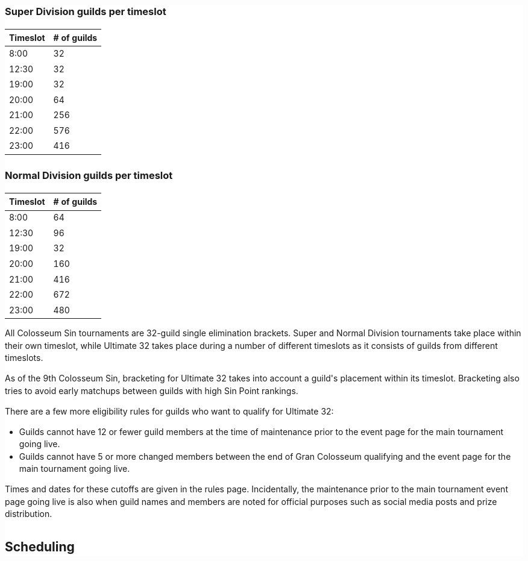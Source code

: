 ### Super Division guilds per timeslot

| Timeslot | # of guilds |
|---|---|
| 8:00 | 32 |
| 12:30 | 32 |
| 19:00 | 32 |
| 20:00 | 64 |
| 21:00 | 256 |
| 22:00 | 576 |
| 23:00 | 416 |

### Normal Division guilds per timeslot

| Timeslot | # of guilds |
|---|---|
| 8:00 | 64 |
| 12:30 | 96 |
| 19:00 | 32 |
| 20:00 | 160 |
| 21:00 | 416 |
| 22:00 | 672 |
| 23:00 | 480 |

All Colosseum Sin tournaments are 32-guild single elimination brackets. Super and Normal Division tournaments take place within their own timeslot, while Ultimate 32 takes place during a number of different timeslots as it consists of guilds from different timeslots. 

As of the 9th Colosseum Sin, bracketing for Ultimate 32 takes into account a guild's placement within its timeslot. Bracketing also tries to avoid early matchups between guilds with high Sin Point rankings. 

There are a few more eligibility rules for guilds who want to qualify for Ultimate 32:
- Guilds cannot have 12 or fewer guild members at the time of maintenance prior to the event page for the main tournament going live.
- Guilds cannot have 5 or more changed members between the end of Gran Colosseum qualifying and the event page for the main tournament going live. 

Times and dates for these cutoffs are given in the rules page. Incidentally, the maintenance prior to the main tournament event page going live is also when guild names and members are noted for official purposes such as social media posts and prize distribution.

## Scheduling
